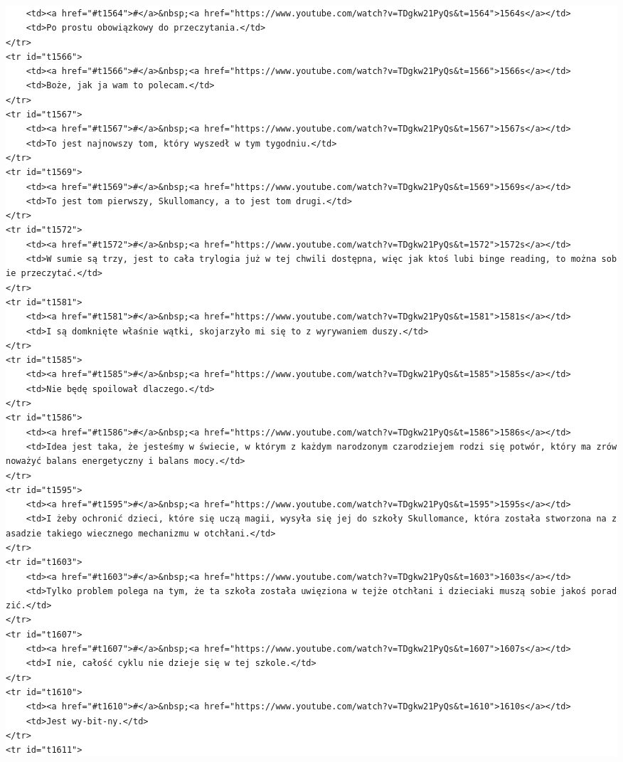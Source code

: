         <td><a href="#t1564">#</a>&nbsp;<a href="https://www.youtube.com/watch?v=TDgkw21PyQs&t=1564">1564s</a></td>
        <td>Po prostu obowiązkowy do przeczytania.</td>
    </tr>
    <tr id="t1566">
        <td><a href="#t1566">#</a>&nbsp;<a href="https://www.youtube.com/watch?v=TDgkw21PyQs&t=1566">1566s</a></td>
        <td>Boże, jak ja wam to polecam.</td>
    </tr>
    <tr id="t1567">
        <td><a href="#t1567">#</a>&nbsp;<a href="https://www.youtube.com/watch?v=TDgkw21PyQs&t=1567">1567s</a></td>
        <td>To jest najnowszy tom, który wyszedł w tym tygodniu.</td>
    </tr>
    <tr id="t1569">
        <td><a href="#t1569">#</a>&nbsp;<a href="https://www.youtube.com/watch?v=TDgkw21PyQs&t=1569">1569s</a></td>
        <td>To jest tom pierwszy, Skullomancy, a to jest tom drugi.</td>
    </tr>
    <tr id="t1572">
        <td><a href="#t1572">#</a>&nbsp;<a href="https://www.youtube.com/watch?v=TDgkw21PyQs&t=1572">1572s</a></td>
        <td>W sumie są trzy, jest to cała trylogia już w tej chwili dostępna, więc jak ktoś lubi binge reading, to można sobie przeczytać.</td>
    </tr>
    <tr id="t1581">
        <td><a href="#t1581">#</a>&nbsp;<a href="https://www.youtube.com/watch?v=TDgkw21PyQs&t=1581">1581s</a></td>
        <td>I są domknięte właśnie wątki, skojarzyło mi się to z wyrywaniem duszy.</td>
    </tr>
    <tr id="t1585">
        <td><a href="#t1585">#</a>&nbsp;<a href="https://www.youtube.com/watch?v=TDgkw21PyQs&t=1585">1585s</a></td>
        <td>Nie będę spoilował dlaczego.</td>
    </tr>
    <tr id="t1586">
        <td><a href="#t1586">#</a>&nbsp;<a href="https://www.youtube.com/watch?v=TDgkw21PyQs&t=1586">1586s</a></td>
        <td>Idea jest taka, że jesteśmy w świecie, w którym z każdym narodzonym czarodziejem rodzi się potwór, który ma zrównoważyć balans energetyczny i balans mocy.</td>
    </tr>
    <tr id="t1595">
        <td><a href="#t1595">#</a>&nbsp;<a href="https://www.youtube.com/watch?v=TDgkw21PyQs&t=1595">1595s</a></td>
        <td>I żeby ochronić dzieci, które się uczą magii, wysyła się jej do szkoły Skullomance, która została stworzona na zasadzie takiego wiecznego mechanizmu w otchłani.</td>
    </tr>
    <tr id="t1603">
        <td><a href="#t1603">#</a>&nbsp;<a href="https://www.youtube.com/watch?v=TDgkw21PyQs&t=1603">1603s</a></td>
        <td>Tylko problem polega na tym, że ta szkoła została uwięziona w tejże otchłani i dzieciaki muszą sobie jakoś poradzić.</td>
    </tr>
    <tr id="t1607">
        <td><a href="#t1607">#</a>&nbsp;<a href="https://www.youtube.com/watch?v=TDgkw21PyQs&t=1607">1607s</a></td>
        <td>I nie, całość cyklu nie dzieje się w tej szkole.</td>
    </tr>
    <tr id="t1610">
        <td><a href="#t1610">#</a>&nbsp;<a href="https://www.youtube.com/watch?v=TDgkw21PyQs&t=1610">1610s</a></td>
        <td>Jest wy-bit-ny.</td>
    </tr>
    <tr id="t1611">